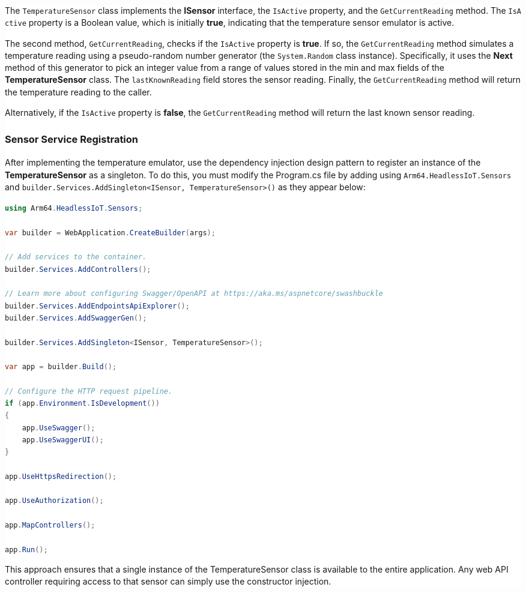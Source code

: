 The `TemperatureSensor` class implements the **ISensor** interface, the `IsActive` property, and the `GetCurrentReading` method. The `IsActive` property is a Boolean value, which is initially **true**, indicating that the temperature sensor emulator is active.

The second method, `GetCurrentReading`, checks if the `IsActive` property is **true**. If so, the `GetCurrentReading` method simulates a temperature reading using a pseudo-random number generator (the `System.Random` class instance). Specifically, it uses the **Next** method of this generator to pick an integer value from a range of values stored in the min and max fields of the **TemperatureSensor** class. The `lastKnownReading` field stores the sensor reading. Finally, the `GetCurrentReading` method will return the temperature reading to the caller.

Alternatively, if the `IsActive` property is **false**, the `GetCurrentReading` method will return the last known sensor reading.

### Sensor Service Registration
After implementing the temperature emulator, use the dependency injection design pattern to register an instance of the **TemperatureSensor** as a singleton. To do this, you must modify the Program.cs file by adding using `Arm64.HeadlessIoT.Sensors` and `builder.Services.AddSingleton<ISensor, TemperatureSensor>()` as they appear below:

```cs
using Arm64.HeadlessIoT.Sensors;
 
var builder = WebApplication.CreateBuilder(args);
 
// Add services to the container.
builder.Services.AddControllers();

// Learn more about configuring Swagger/OpenAPI at https://aka.ms/aspnetcore/swashbuckle
builder.Services.AddEndpointsApiExplorer();
builder.Services.AddSwaggerGen();
 
builder.Services.AddSingleton<ISensor, TemperatureSensor>();
 
var app = builder.Build();
 
// Configure the HTTP request pipeline.
if (app.Environment.IsDevelopment())
{
    app.UseSwagger();
    app.UseSwaggerUI();
}
 
app.UseHttpsRedirection();
 
app.UseAuthorization();
 
app.MapControllers();
 
app.Run();
```

This approach ensures that a single instance of the TemperatureSensor class is available to the entire application. Any web API controller requiring access to that sensor can simply use the constructor injection.
